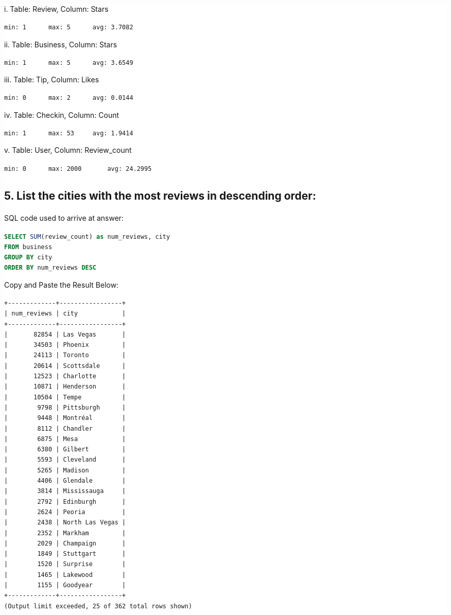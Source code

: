 i. Table: Review, Column: Stars

    min: 1		max: 5		avg: 3.7082

ii. Table: Business, Column: Stars

    min: 1 		max: 5		avg: 3.6549

iii. Table: Tip, Column: Likes

    min: 0		max: 2		avg: 0.0144

iv. Table: Checkin, Column: Count

    min: 1		max: 53		avg: 1.9414

v. Table: User, Column: Review_count

    min: 0		max: 2000		avg: 24.2995

## 5. List the cities with the most reviews in descending order:

SQL code used to arrive at answer:

```SQL
SELECT SUM(review_count) as num_reviews, city
FROM business
GROUP BY city
ORDER BY num_reviews DESC
```

Copy and Paste the Result Below:

```
+-------------+-----------------+
| num_reviews | city            |
+-------------+-----------------+
|       82854 | Las Vegas       |
|       34503 | Phoenix         |
|       24113 | Toronto         |
|       20614 | Scottsdale      |
|       12523 | Charlotte       |
|       10871 | Henderson       |
|       10504 | Tempe           |
|        9798 | Pittsburgh      |
|        9448 | Montréal        |
|        8112 | Chandler        |
|        6875 | Mesa            |
|        6380 | Gilbert         |
|        5593 | Cleveland       |
|        5265 | Madison         |
|        4406 | Glendale        |
|        3814 | Mississauga     |
|        2792 | Edinburgh       |
|        2624 | Peoria          |
|        2438 | North Las Vegas |
|        2352 | Markham         |
|        2029 | Champaign       |
|        1849 | Stuttgart       |
|        1520 | Surprise        |
|        1465 | Lakewood        |
|        1155 | Goodyear        |
+-------------+-----------------+
(Output limit exceeded, 25 of 362 total rows shown)
```

